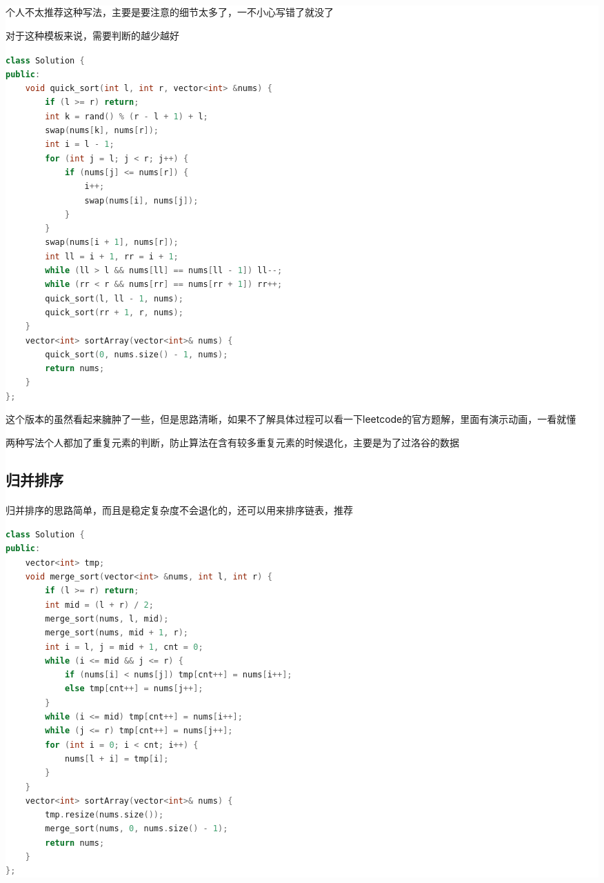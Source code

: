 个人不太推荐这种写法，主要是要注意的细节太多了，一不小心写错了就没了

对于这种模板来说，需要判断的越少越好

```cpp
class Solution {
public:
    void quick_sort(int l, int r, vector<int> &nums) {
        if (l >= r) return;
        int k = rand() % (r - l + 1) + l;
        swap(nums[k], nums[r]);
        int i = l - 1;
        for (int j = l; j < r; j++) {
            if (nums[j] <= nums[r]) {
                i++;
                swap(nums[i], nums[j]);
            }
        }
        swap(nums[i + 1], nums[r]);
        int ll = i + 1, rr = i + 1;
        while (ll > l && nums[ll] == nums[ll - 1]) ll--;
        while (rr < r && nums[rr] == nums[rr + 1]) rr++;
        quick_sort(l, ll - 1, nums);
        quick_sort(rr + 1, r, nums);
    }
    vector<int> sortArray(vector<int>& nums) {
        quick_sort(0, nums.size() - 1, nums);
        return nums;
    }
};
```

这个版本的虽然看起来臃肿了一些，但是思路清晰，如果不了解具体过程可以看一下leetcode的官方题解，里面有演示动画，一看就懂

两种写法个人都加了重复元素的判断，防止算法在含有较多重复元素的时候退化，主要是为了过洛谷的数据

## 归并排序

归并排序的思路简单，而且是稳定复杂度不会退化的，还可以用来排序链表，推荐

```cpp
class Solution {
public:
    vector<int> tmp;
    void merge_sort(vector<int> &nums, int l, int r) {
        if (l >= r) return;
        int mid = (l + r) / 2;
        merge_sort(nums, l, mid);
        merge_sort(nums, mid + 1, r);
        int i = l, j = mid + 1, cnt = 0;
        while (i <= mid && j <= r) {
            if (nums[i] < nums[j]) tmp[cnt++] = nums[i++];
            else tmp[cnt++] = nums[j++];
        }
        while (i <= mid) tmp[cnt++] = nums[i++];
        while (j <= r) tmp[cnt++] = nums[j++];
        for (int i = 0; i < cnt; i++) {
            nums[l + i] = tmp[i];
        }
    }
    vector<int> sortArray(vector<int>& nums) {
        tmp.resize(nums.size());
        merge_sort(nums, 0, nums.size() - 1);
        return nums;
    }
};
```